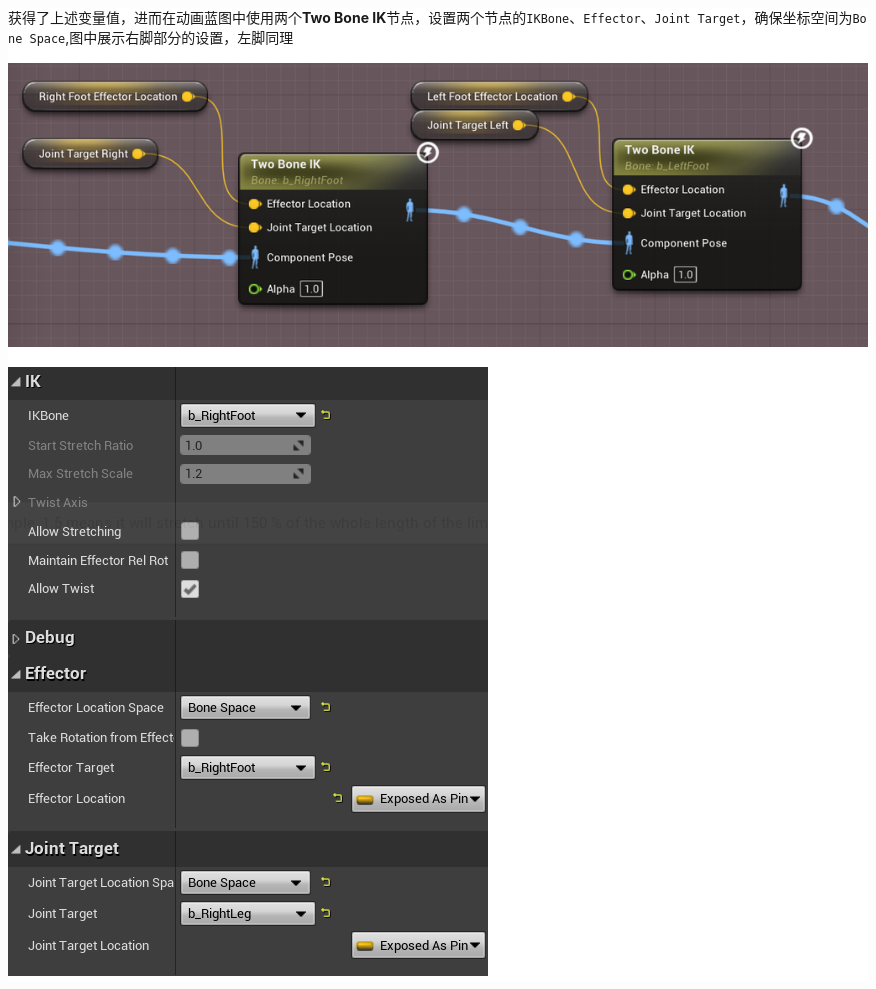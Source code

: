 获得了上述变量值，进而在动画蓝图中使用两个**Two Bone IK**节点，设置两个节点的`IKBone`、`Effector`、`Joint Target`，确保坐标空间为`Bone Space`,图中展示右脚部分的设置，左脚同理

![](./src/Two_Bone_IK.png)

![](./src/Two_Bone_IK设置.png)
